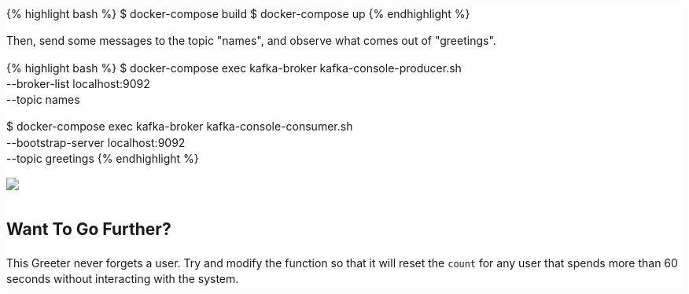 {% highlight bash %}
$ docker-compose build 
$ docker-compose up
{% endhighlight %}

Then, send some messages to the topic "names", and observe what comes out of "greetings".

{% highlight bash %}
$ docker-compose exec kafka-broker kafka-console-producer.sh \
    --broker-list localhost:9092 \
    --topic names

$ docker-compose exec kafka-broker kafka-console-consumer.sh \
    --bootstrap-server localhost:9092 \
    --topic greetings
{% endhighlight %}

<p class="text-center">
    <img width="80%" src="{{ site.baseurl }}/fig/greeter-function.gif"/>
</p>

## Want To Go Further?

This Greeter never forgets a user.
Try and modify the function so that it will reset the ``count`` for any user that spends more than 60 seconds without interacting with the system.
